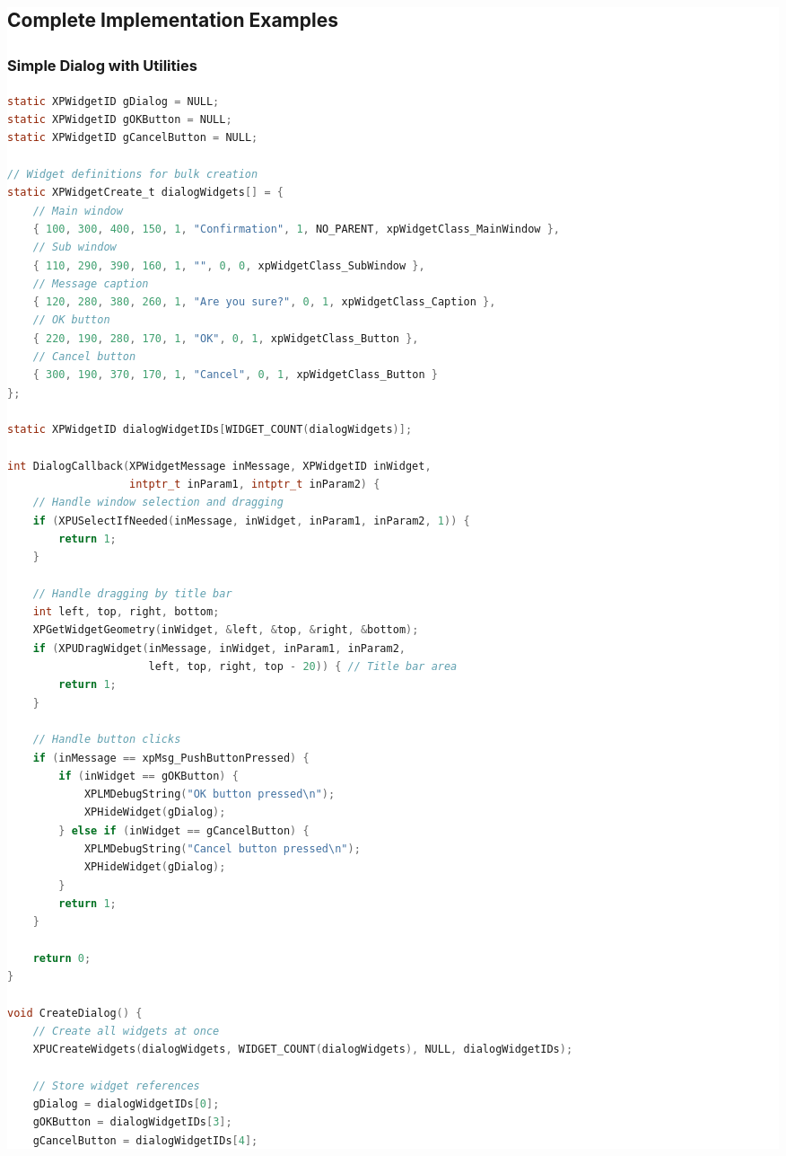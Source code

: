 ## Complete Implementation Examples

### Simple Dialog with Utilities

```c
static XPWidgetID gDialog = NULL;
static XPWidgetID gOKButton = NULL;
static XPWidgetID gCancelButton = NULL;

// Widget definitions for bulk creation
static XPWidgetCreate_t dialogWidgets[] = {
    // Main window
    { 100, 300, 400, 150, 1, "Confirmation", 1, NO_PARENT, xpWidgetClass_MainWindow },
    // Sub window  
    { 110, 290, 390, 160, 1, "", 0, 0, xpWidgetClass_SubWindow },
    // Message caption
    { 120, 280, 380, 260, 1, "Are you sure?", 0, 1, xpWidgetClass_Caption },
    // OK button
    { 220, 190, 280, 170, 1, "OK", 0, 1, xpWidgetClass_Button },
    // Cancel button  
    { 300, 190, 370, 170, 1, "Cancel", 0, 1, xpWidgetClass_Button }
};

static XPWidgetID dialogWidgetIDs[WIDGET_COUNT(dialogWidgets)];

int DialogCallback(XPWidgetMessage inMessage, XPWidgetID inWidget,
                   intptr_t inParam1, intptr_t inParam2) {
    // Handle window selection and dragging
    if (XPUSelectIfNeeded(inMessage, inWidget, inParam1, inParam2, 1)) {
        return 1;
    }
    
    // Handle dragging by title bar
    int left, top, right, bottom;
    XPGetWidgetGeometry(inWidget, &left, &top, &right, &bottom);
    if (XPUDragWidget(inMessage, inWidget, inParam1, inParam2,
                      left, top, right, top - 20)) { // Title bar area
        return 1;
    }
    
    // Handle button clicks
    if (inMessage == xpMsg_PushButtonPressed) {
        if (inWidget == gOKButton) {
            XPLMDebugString("OK button pressed\n");
            XPHideWidget(gDialog);
        } else if (inWidget == gCancelButton) {
            XPLMDebugString("Cancel button pressed\n");
            XPHideWidget(gDialog);
        }
        return 1;
    }
    
    return 0;
}

void CreateDialog() {
    // Create all widgets at once
    XPUCreateWidgets(dialogWidgets, WIDGET_COUNT(dialogWidgets), NULL, dialogWidgetIDs);
    
    // Store widget references
    gDialog = dialogWidgetIDs[0];
    gOKButton = dialogWidgetIDs[3];
    gCancelButton = dialogWidgetIDs[4];
```